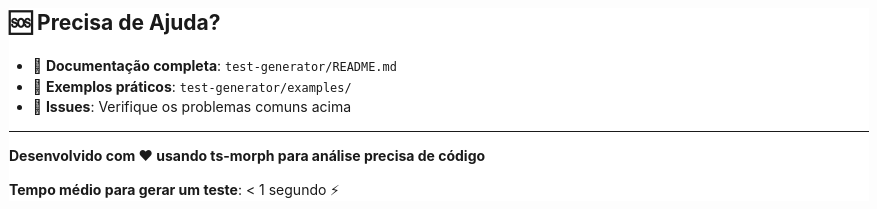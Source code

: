 ## 🆘 Precisa de Ajuda?

- 📖 **Documentação completa**: `test-generator/README.md`
- 📝 **Exemplos práticos**: `test-generator/examples/`
- 🐛 **Issues**: Verifique os problemas comuns acima

---

**Desenvolvido com ❤️ usando ts-morph para análise precisa de código**

**Tempo médio para gerar um teste**: < 1 segundo ⚡

